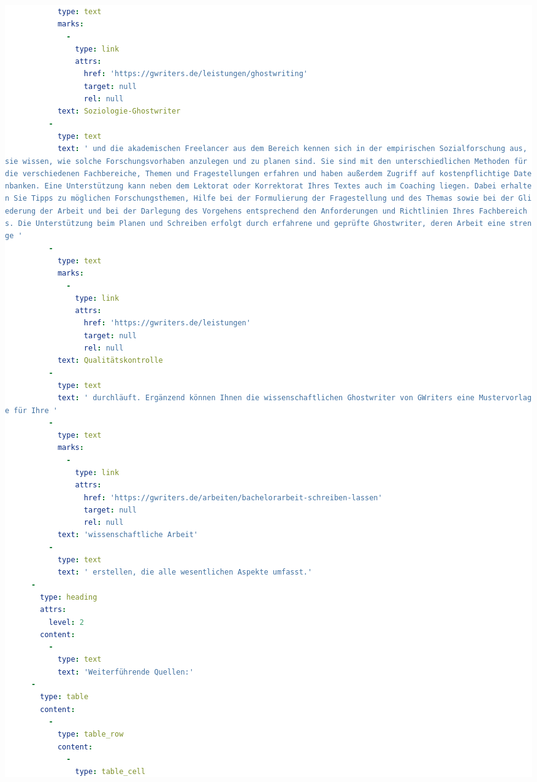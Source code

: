 ```yaml
            type: text
            marks:
              -
                type: link
                attrs:
                  href: 'https://gwriters.de/leistungen/ghostwriting'
                  target: null
                  rel: null
            text: Soziologie-Ghostwriter
          -
            type: text
            text: ' und die akademischen Freelancer aus dem Bereich kennen sich in der empirischen Sozialforschung aus, sie wissen, wie solche Forschungsvorhaben anzulegen und zu planen sind. Sie sind mit den unterschiedlichen Methoden für die verschiedenen Fachbereiche, Themen und Fragestellungen erfahren und haben außerdem Zugriff auf kostenpflichtige Datenbanken. Eine Unterstützung kann neben dem Lektorat oder Korrektorat Ihres Textes auch im Coaching liegen. Dabei erhalten Sie Tipps zu möglichen Forschungsthemen, Hilfe bei der Formulierung der Fragestellung und des Themas sowie bei der Gliederung der Arbeit und bei der Darlegung des Vorgehens entsprechend den Anforderungen und Richtlinien Ihres Fachbereichs. Die Unterstützung beim Planen und Schreiben erfolgt durch erfahrene und geprüfte Ghostwriter, deren Arbeit eine strenge '
          -
            type: text
            marks:
              -
                type: link
                attrs:
                  href: 'https://gwriters.de/leistungen'
                  target: null
                  rel: null
            text: Qualitätskontrolle
          -
            type: text
            text: ' durchläuft. Ergänzend können Ihnen die wissenschaftlichen Ghostwriter von GWriters eine Mustervorlage für Ihre '
          -
            type: text
            marks:
              -
                type: link
                attrs:
                  href: 'https://gwriters.de/arbeiten/bachelorarbeit-schreiben-lassen'
                  target: null
                  rel: null
            text: 'wissenschaftliche Arbeit'
          -
            type: text
            text: ' erstellen, die alle wesentlichen Aspekte umfasst.'
      -
        type: heading
        attrs:
          level: 2
        content:
          -
            type: text
            text: 'Weiterführende Quellen:'
      -
        type: table
        content:
          -
            type: table_row
            content:
              -
                type: table_cell
```